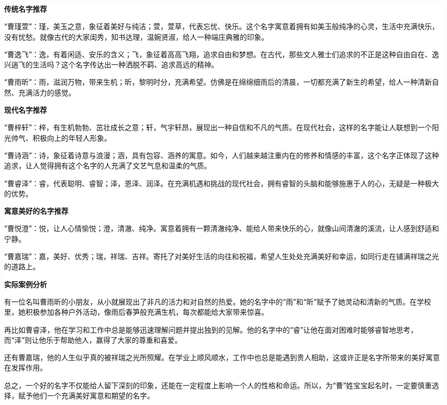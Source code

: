 **传统名字推荐**

“曹瑾萱”：瑾，美玉之意，象征着美好与纯洁；萱，萱草，代表忘忧、快乐。这个名字寓意着拥有如美玉般纯净的心灵，生活中充满快乐，没有忧愁。就像古代的大家闺秀，知书达理，温婉贤淑，给人一种端庄典雅的印象。

“曹逸飞”：逸，有着闲适、安乐的含义；飞，象征着高高飞翔，追求自由和梦想。在古代，那些文人雅士们追求的不正是这种自由自在、逸兴遄飞的生活吗？这个名字传达出一种洒脱不羁、追求高远的精神。

“曹雨昕”：雨，滋润万物，带来生机；昕，黎明时分，充满希望。仿佛是在绵绵细雨后的清晨，一切都充满了新生的希望，给人一种清新自然、充满活力的感觉。

**现代名字推荐**

“曹梓轩”：梓，有生机勃勃、茁壮成长之意；轩，气宇轩昂，展现出一种自信和不凡的气质。在现代社会，这样的名字能让人联想到一个阳光帅气、积极向上的年轻人形象。

“曹诗涵”：诗，象征着诗意与浪漫；涵，具有包容、涵养的寓意。如今，人们越来越注重内在的修养和情感的丰富，这个名字正体现了这种追求，让人觉得拥有这个名字的人充满了文艺气息和温柔的气质。

“曹睿泽”：睿，代表聪明、睿智；泽，恩泽、润泽。在充满机遇和挑战的现代社会，拥有睿智的头脑和能够施惠于人的心，无疑是一种极大的优势。

**寓意美好的名字推荐**

“曹悦澄”：悦，让人心情愉悦；澄，清澈、纯净。寓意着拥有一颗清澈纯净、能给人带来快乐的心，就像山间清澈的溪流，让人感到舒适和宁静。

“曹嘉瑞”：嘉，美好、优秀；瑞，祥瑞、吉祥。寄托了对美好生活的向往和祝福，希望人生处处充满美好和幸运，如同行走在铺满祥瑞之光的道路上。

**实际案例分析**

有一位名叫曹雨昕的小朋友，从小就展现出了非凡的活力和对自然的热爱。她的名字中的“雨”和“昕”赋予了她灵动和清新的气质。在学校里，她积极参加各种户外活动，像雨后春笋般充满生机，每次都能给大家带来惊喜。

再比如曹睿泽，他在学习和工作中总是能够迅速理解问题并提出独到的见解。他的名字中的“睿”让他在面对困难时能够睿智地思考，而“泽”则让他乐于帮助他人，赢得了大家的尊重和喜爱。

还有曹嘉瑞，他的人生似乎真的被祥瑞之光所照耀。在学业上顺风顺水，工作中也总是能遇到贵人相助，这或许正是名字所带来的美好寓意在发挥作用。

总之，一个好的名字不仅能给人留下深刻的印象，还能在一定程度上影响一个人的性格和命运。所以，为“曹”姓宝宝起名时，一定要慎重选择，赋予他们一个充满美好寓意和期望的名字。